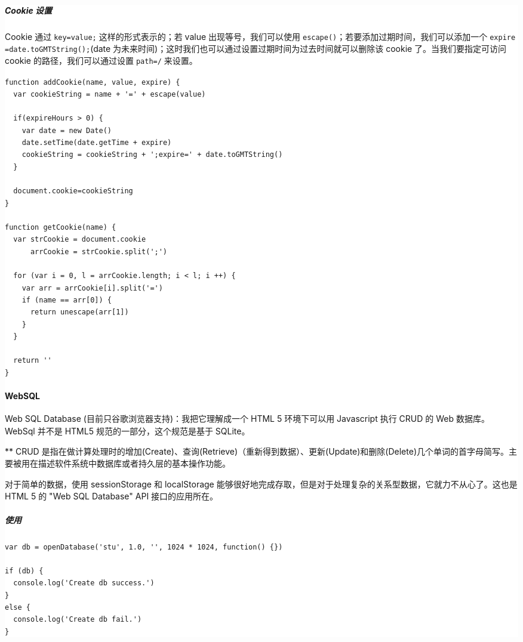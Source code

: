 ##### Cookie 设置

Cookie 通过 `key=value;` 这样的形式表示的；若 value 出现等号，我们可以使用 `escape()`；若要添加过期时间，我们可以添加一个 `expire=date.toGMTString();`(date 为未来时间)；这时我们也可以通过设置过期时间为过去时间就可以删除该 cookie 了。当我们要指定可访问 cookie 的路径，我们可以通过设置 `path=/` 来设置。

```
function addCookie(name, value, expire) {
  var cookieString = name + '=' + escape(value)

  if(expireHours > 0) {
    var date = new Date()
    date.setTime(date.getTime + expire)
    cookieString = cookieString + ';expire=' + date.toGMTString()
  }

  document.cookie=cookieString
}

function getCookie(name) {
  var strCookie = document.cookie
      arrCookie = strCookie.split(';')

  for (var i = 0, l = arrCookie.length; i < l; i ++) { 
    var arr = arrCookie[i].split('=')
    if (name == arr[0]) {
      return unescape(arr[1])
    } 
  }

  return ''
}
```

#### WebSQL

Web SQL Database (目前只谷歌浏览器支持)：我把它理解成一个 HTML 5 环境下可以用 Javascript 执行 CRUD 的 Web 数据库。WebSql 并不是 HTML5 规范的一部分，这个规范是基于 SQLite。

** CRUD 是指在做计算处理时的增加(Create)、查询(Retrieve)（重新得到数据）、更新(Update)和删除(Delete)几个单词的首字母简写。主要被用在描述软件系统中数据库或者持久层的基本操作功能。

对于简单的数据，使用 sessionStorage 和 localStorage 能够很好地完成存取，但是对于处理复杂的关系型数据，它就力不从心了。这也是 HTML 5 的 "Web SQL Database" API 接口的应用所在。

##### 使用

```
var db = openDatabase('stu', 1.0, '', 1024 * 1024, function() {})

if (db) {
  console.log('Create db success.')
}
else {
  console.log('Create db fail.')
}
```
